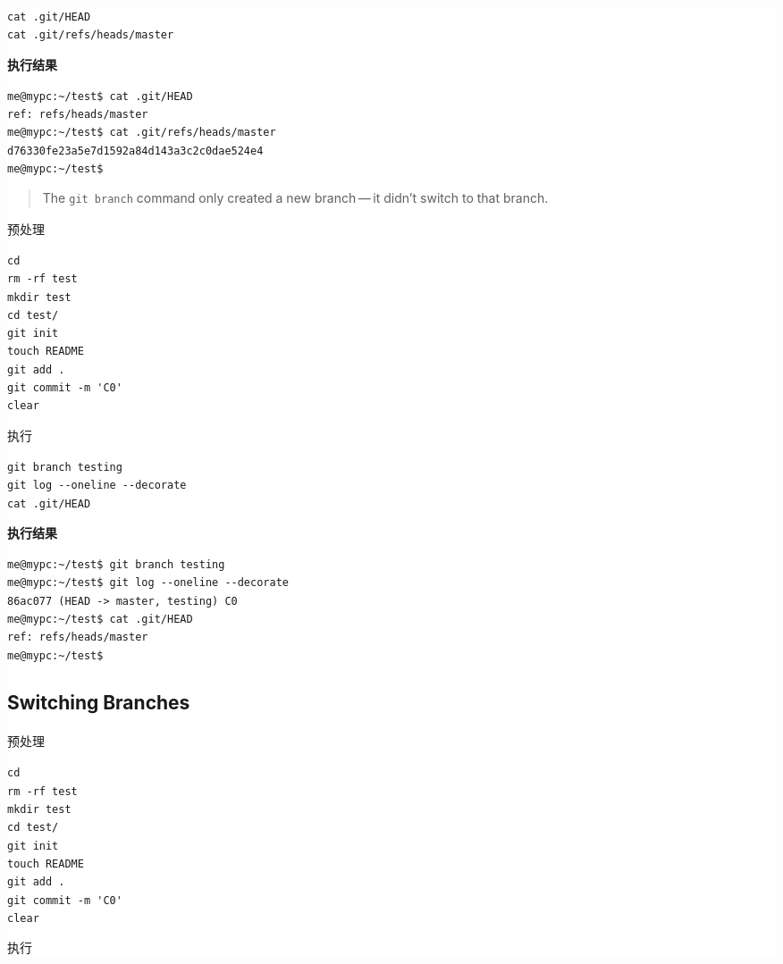     cat .git/HEAD
    cat .git/refs/heads/master

**执行结果**

    me@mypc:~/test$ cat .git/HEAD
    ref: refs/heads/master
    me@mypc:~/test$ cat .git/refs/heads/master
    d76330fe23a5e7d1592a84d143a3c2c0dae524e4
    me@mypc:~/test$ 


> The `git branch` command only created a new branch — it didn’t switch to that branch.

预处理

    cd
    rm -rf test
    mkdir test
    cd test/
    git init
    touch README
    git add .
    git commit -m 'C0'
    clear

执行

    git branch testing
    git log --oneline --decorate
    cat .git/HEAD

**执行结果**

    me@mypc:~/test$ git branch testing
    me@mypc:~/test$ git log --oneline --decorate
    86ac077 (HEAD -> master, testing) C0
    me@mypc:~/test$ cat .git/HEAD
    ref: refs/heads/master
    me@mypc:~/test$ 


## Switching Branches
预处理

    cd
    rm -rf test
    mkdir test
    cd test/
    git init
    touch README
    git add .
    git commit -m 'C0'
    clear

执行
